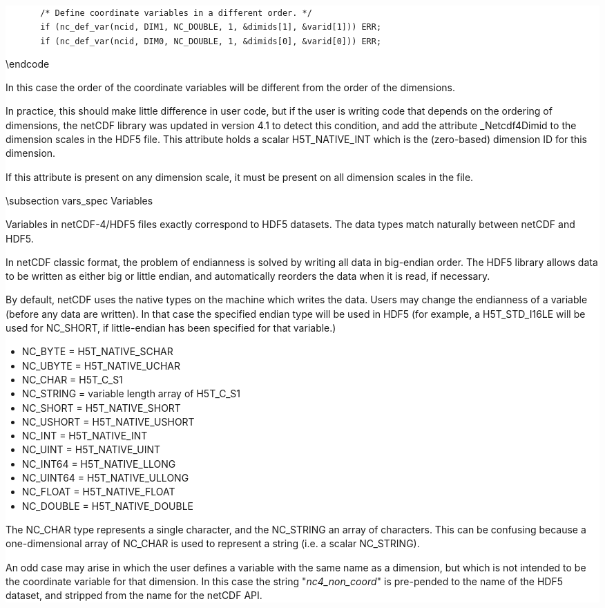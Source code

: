            /* Define coordinate variables in a different order. */
           if (nc_def_var(ncid, DIM1, NC_DOUBLE, 1, &dimids[1], &varid[1])) ERR;
           if (nc_def_var(ncid, DIM0, NC_DOUBLE, 1, &dimids[0], &varid[0])) ERR;
\endcode

In this case the order of the coordinate variables will be different
from the order of the dimensions.

In practice, this should make little difference in user code, but if
the user is writing code that depends on the ordering of dimensions,
the netCDF library was updated in version 4.1 to detect this
condition, and add the attribute _Netcdf4Dimid to the dimension scales
in the HDF5 file. This attribute holds a scalar H5T_NATIVE_INT which
is the (zero-based) dimension ID for this dimension.

If this attribute is present on any dimension scale, it must be
present on all dimension scales in the file.

\subsection vars_spec Variables

Variables in netCDF-4/HDF5 files exactly correspond to HDF5
datasets. The data types match naturally between netCDF and HDF5.

In netCDF classic format, the problem of endianness is solved by
writing all data in big-endian order. The HDF5 library allows data to
be written as either big or little endian, and automatically reorders
the data when it is read, if necessary.

By default, netCDF uses the native types on the machine which writes
the data. Users may change the endianness of a variable (before any
data are written). In that case the specified endian type will be used
in HDF5 (for example, a H5T_STD_I16LE will be used for NC_SHORT, if
little-endian has been specified for that variable.)
- NC_BYTE = H5T_NATIVE_SCHAR
- NC_UBYTE = H5T_NATIVE_UCHAR
- NC_CHAR = H5T_C_S1
- NC_STRING = variable length array of H5T_C_S1
- NC_SHORT = H5T_NATIVE_SHORT
- NC_USHORT = H5T_NATIVE_USHORT
- NC_INT = H5T_NATIVE_INT
- NC_UINT = H5T_NATIVE_UINT
- NC_INT64 = H5T_NATIVE_LLONG
- NC_UINT64 = H5T_NATIVE_ULLONG
- NC_FLOAT = H5T_NATIVE_FLOAT
- NC_DOUBLE = H5T_NATIVE_DOUBLE

The NC_CHAR type represents a single character, and the NC_STRING an
array of characters. This can be confusing because a one-dimensional
array of NC_CHAR is used to represent a string (i.e. a scalar
NC_STRING).

An odd case may arise in which the user defines a variable with the
same name as a dimension, but which is not intended to be the
coordinate variable for that dimension. In this case the string
"_nc4_non_coord_" is pre-pended to the name of the HDF5 dataset, and
stripped from the name for the netCDF API.
